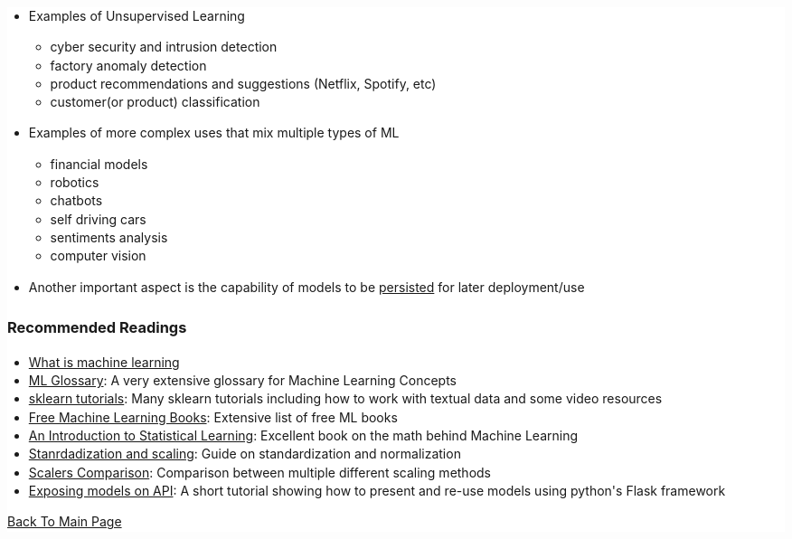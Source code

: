 * Examples of Unsupervised Learning
  * cyber security and intrusion detection
  * factory anomaly detection
  * product recommendations and suggestions (Netflix, Spotify, etc)
  * customer(or product) classification

* Examples of more complex uses that mix multiple types of ML
  * financial models
  * robotics
  * chatbots
  * self driving cars
  * sentiments analysis  
  * computer vision

* Another important aspect is the capability of models to be [persisted](https://scikit-learn.org/stable/modules/model_persistence.html) for later deployment/use

### Recommended Readings
* [What is machine learning](https://scikit-learn.org/stable/tutorial/basic/tutorial.html#machine-learning-the-problem-setting)
* [ML Glossary](https://developers.google.com/machine-learning/glossary/): A very extensive glossary for Machine Learning Concepts
* [sklearn tutorials](https://scikit-learn.org/stable/tutorial/index.html): Many sklearn tutorials including how to work with textual data and some video resources
* [Free Machine Learning Books](https://github.com/josephmisiti/awesome-machine-learning/blob/master/books.md): Extensive list of free ML books
* [An Introduction to Statistical Learning](https://www-bcf.usc.edu/~gareth/ISL/): Excellent book on the math behind Machine Learning
* [Stanrdadization and scaling](https://scikit-learn.org/stable/modules/preprocessing.html#standardization-or-mean-removal-and-variance-scaling): Guide on standardization and normalization
* [Scalers Comparison](https://scikit-learn.org/stable/auto_examples/preprocessing/plot_all_scaling.html): Comparison between multiple different scaling methods
* [Exposing models on API](https://towardsdatascience.com/a-flask-api-for-serving-scikit-learn-models-c8bcdaa41daa): A short tutorial showing how to present and re-use models using python's Flask framework

[Back To Main Page](./index.md)